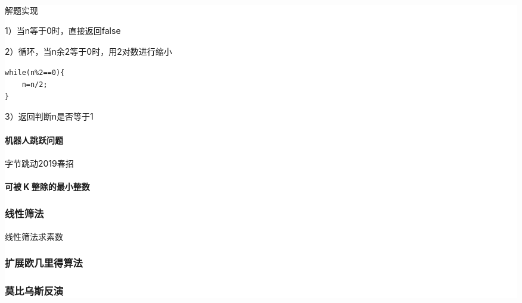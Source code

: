 
解题实现

1）当n等于0时，直接返回false

2）循环，当n余2等于0时，用2对数进行缩小

```
while(n%2==0){
	n=n/2;
}
```

3）返回判断n是否等于1









#### 机器人跳跃问题

字节跳动2019春招













#### 可被 K 整除的最小整数







### 线性筛法

线性筛法求素数





### 扩展欧几里得算法









### 莫比乌斯反演








